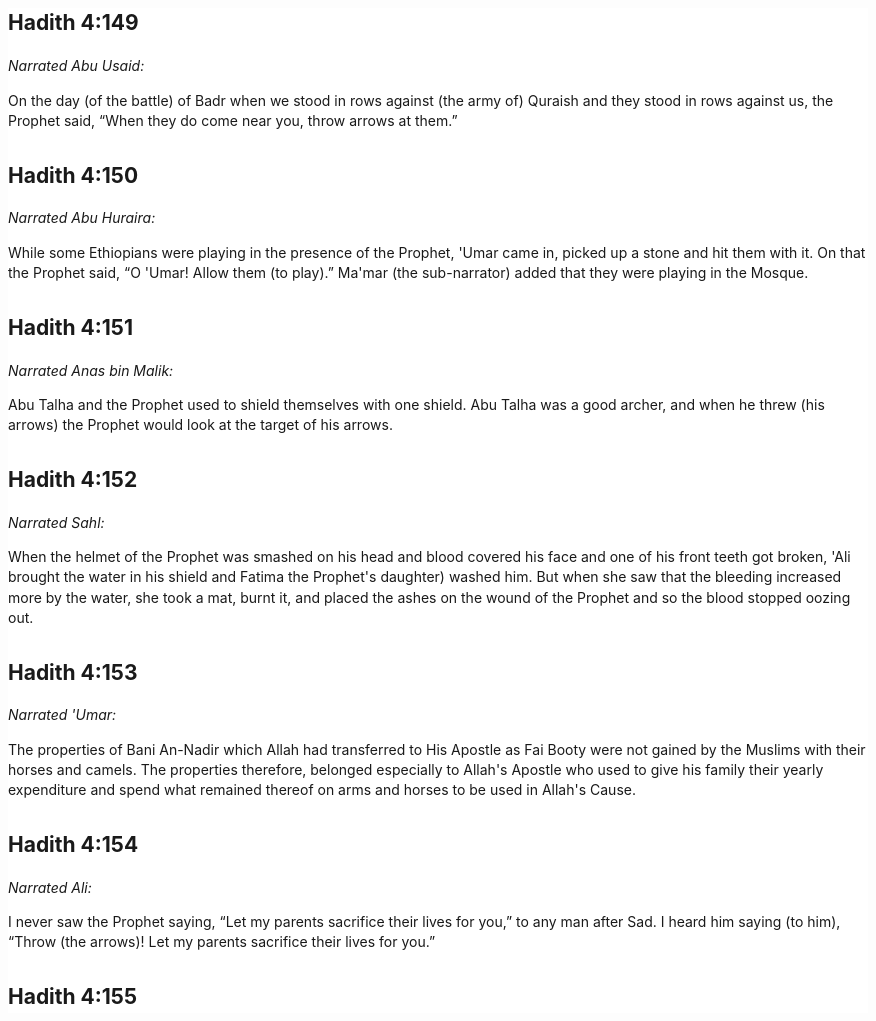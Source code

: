 
## Hadith 4:149

_Narrated Abu Usaid:_

On the day (of the battle) of Badr when we stood in rows against (the army of) Quraish and they stood in rows against us, the Prophet said, “When they do come near you, throw arrows at them.”


## Hadith 4:150

_Narrated Abu Huraira:_

While some Ethiopians were playing in the presence of the Prophet, 'Umar came in, picked up a stone and hit them with it. On that the Prophet said, “O 'Umar! Allow them (to play).” Ma'mar (the sub-narrator) added that they were playing in the Mosque.


## Hadith 4:151

_Narrated Anas bin Malik:_

Abu Talha and the Prophet used to shield themselves with one shield. Abu Talha was a good archer, and when he threw (his arrows) the Prophet would look at the target of his arrows.


## Hadith 4:152

_Narrated Sahl:_

When the helmet of the Prophet was smashed on his head and blood covered his face and one of his front teeth got broken, 'Ali brought the water in his shield and Fatima the Prophet's daughter) washed him. But when she saw that the bleeding increased more by the water, she took a mat, burnt it, and placed the ashes on the wound of the Prophet and so the blood stopped oozing out.


## Hadith 4:153

_Narrated 'Umar:_

The properties of Bani An-Nadir which Allah had transferred to His Apostle as Fai Booty were not gained by the Muslims with their horses and camels. The properties therefore, belonged especially to Allah's Apostle who used to give his family their yearly expenditure and spend what remained thereof on arms and horses to be used in Allah's Cause.


## Hadith 4:154

_Narrated Ali:_

I never saw the Prophet saying, “Let my parents sacrifice their lives for you,” to any man after Sad. I heard him saying (to him), “Throw (the arrows)! Let my parents sacrifice their lives for you.”


## Hadith 4:155
